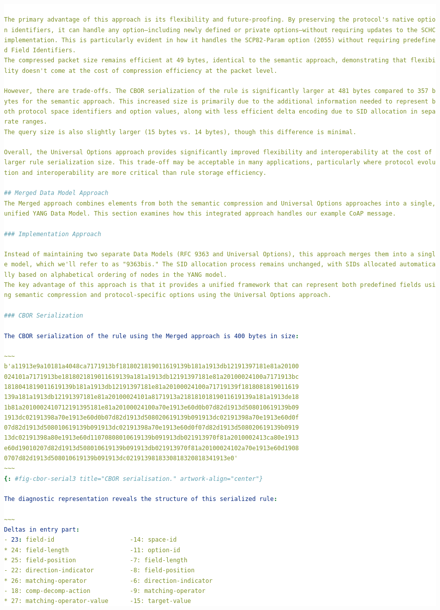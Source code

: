 ```yaml

The primary advantage of this approach is its flexibility and future-proofing. By preserving the protocol's native option identifiers, it can handle any option—including newly defined or private options—without requiring updates to the SCHC implementation. This is particularly evident in how it handles the SCP82-Param option (2055) without requiring predefined Field Identifiers.
The compressed packet size remains efficient at 49 bytes, identical to the semantic approach, demonstrating that flexibility doesn't come at the cost of compression efficiency at the packet level.

However, there are trade-offs. The CBOR serialization of the rule is significantly larger at 481 bytes compared to 357 bytes for the semantic approach. This increased size is primarily due to the additional information needed to represent both protocol space identifiers and option values, along with less efficient delta encoding due to SID allocation in separate ranges.
The query size is also slightly larger (15 bytes vs. 14 bytes), though this difference is minimal.

Overall, the Universal Options approach provides significantly improved flexibility and interoperability at the cost of larger rule serialization size. This trade-off may be acceptable in many applications, particularly where protocol evolution and interoperability are more critical than rule storage efficiency.

## Merged Data Model Approach
The Merged approach combines elements from both the semantic compression and Universal Options approaches into a single, unified YANG Data Model. This section examines how this integrated approach handles our example CoAP message.

### Implementation Approach

Instead of maintaining two separate Data Models (RFC 9363 and Universal Options), this approach merges them into a single model, which we'll refer to as "9363bis." The SID allocation process remains unchanged, with SIDs allocated automatically based on alphabetical ordering of nodes in the YANG model.
The key advantage of this approach is that it provides a unified framework that can represent both predefined fields using semantic compression and protocol-specific options using the Universal Options approach.

### CBOR Serialization

The CBOR serialization of the rule using the Merged approach is 400 bytes in size:

~~~
b'a11913e9a10181a4048ca7171913bf1818021819011619139b181a1913db12191397181e81a20100
024101a7171913be1818021819011619139a181a1913db12191397181e81a20100024100a7171913bc
1818041819011619139b181a1913db12191397181e81a20100024100a71719139f1818081819011619
139a181a1913db12191397181e81a20100024101a8171913a21818101819011619139a181a1913de18
1b81a2010002410712191395181e81a20100024100a70e1913e60d0b07d82d1913d508010619139b09
1913dc02191398a70e1913e60d0b07d82d1913d508020619139b091913dc02191398a70e1913e60d0f
07d82d1913d508010619139b091913dc02191398a70e1913e60d0f07d82d1913d508020619139b0919
13dc02191398a80e1913e60d11070808010619139b091913db021913970f81a2010002413ca80e1913
e60d19010207d82d1913d508010619139b091913db021913970f81a20100024102a70e1913e60d1908
0707d82d1913d508010619139b091913dc0219139818330818320818341913e0'
~~~
{: #fig-cbor-serial3 title="CBOR serialisation." artwork-align="center"}

The diagnostic representation reveals the structure of this serialized rule:

~~~
Deltas in entry part:
- 23: field-id                     -14: space-id  
* 24: field-length                 -11: option-id 
* 25: field-position               -7: field-length
- 22: direction-indicator          -8: field-position
* 26: matching-operator            -6: direction-indicator
- 18: comp-decomp-action           -9: matching-operator  
* 27: matching-operator-value      -15: target-value
```